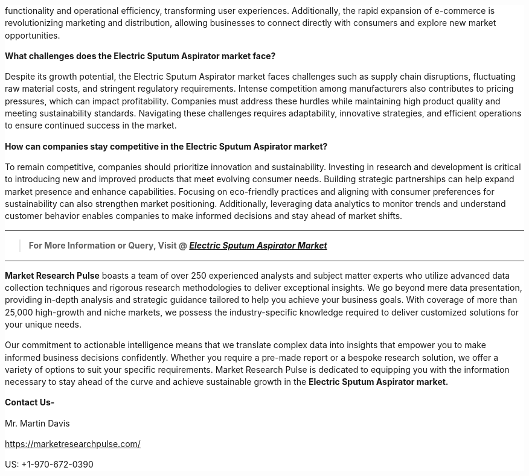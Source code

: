 functionality and operational efficiency, transforming user experiences. Additionally, the rapid expansion of e-commerce is revolutionizing marketing and distribution, allowing businesses to connect directly with consumers and explore new market opportunities.</p><p><strong>What challenges does the Electric Sputum Aspirator market face?</strong></p><p>Despite its growth potential, the Electric Sputum Aspirator market faces challenges such as supply chain disruptions, fluctuating raw material costs, and stringent regulatory requirements. Intense competition among manufacturers also contributes to pricing pressures, which can impact profitability. Companies must address these hurdles while maintaining high product quality and meeting sustainability standards. Navigating these challenges requires adaptability, innovative strategies, and efficient operations to ensure continued success in the market.</p><p><strong>How can companies stay competitive in the Electric Sputum Aspirator market?</strong></p><p>To remain competitive, companies should prioritize innovation and sustainability. Investing in research and development is critical to introducing new and improved products that meet evolving consumer needs. Building strategic partnerships can help expand market presence and enhance capabilities. Focusing on eco-friendly practices and aligning with consumer preferences for sustainability can also strengthen market positioning. Additionally, leveraging data analytics to monitor trends and understand customer behavior enables companies to make informed decisions and stay ahead of market shifts.</p><hr /><blockquote><p><strong>For More Information or Query, Visit @&nbsp;<em><a href="https://marketresearchpulse.com/report/128128/electric-sputum-aspirator-market?utm_source=Linkedin&utm_medium=0115">Electric Sputum Aspirator Market</a></em></strong></p></blockquote><hr /><p><strong>Market Research Pulse</strong> boasts a team of over 250 experienced analysts and subject matter experts who utilize advanced data collection techniques and rigorous research methodologies to deliver exceptional insights. We go beyond mere data presentation, providing in-depth analysis and strategic guidance tailored to help you achieve your business goals. With coverage of more than 25,000 high-growth and niche markets, we possess the industry-specific knowledge required to deliver customized solutions for your unique needs.</p><p>Our commitment to actionable intelligence means that we translate complex data into insights that empower you to make informed business decisions confidently. Whether you require a pre-made report or a bespoke research solution, we offer a variety of options to suit your specific requirements. Market Research Pulse is dedicated to equipping you with the information necessary to stay ahead of the curve and achieve sustainable growth in the <strong>Electric Sputum Aspirator market.</strong></p><p><strong>Contact Us-</strong></p><p>Mr. Martin Davis</p><p>https://marketresearchpulse.com/</p><p>US: +1-970-672-0390</p>
